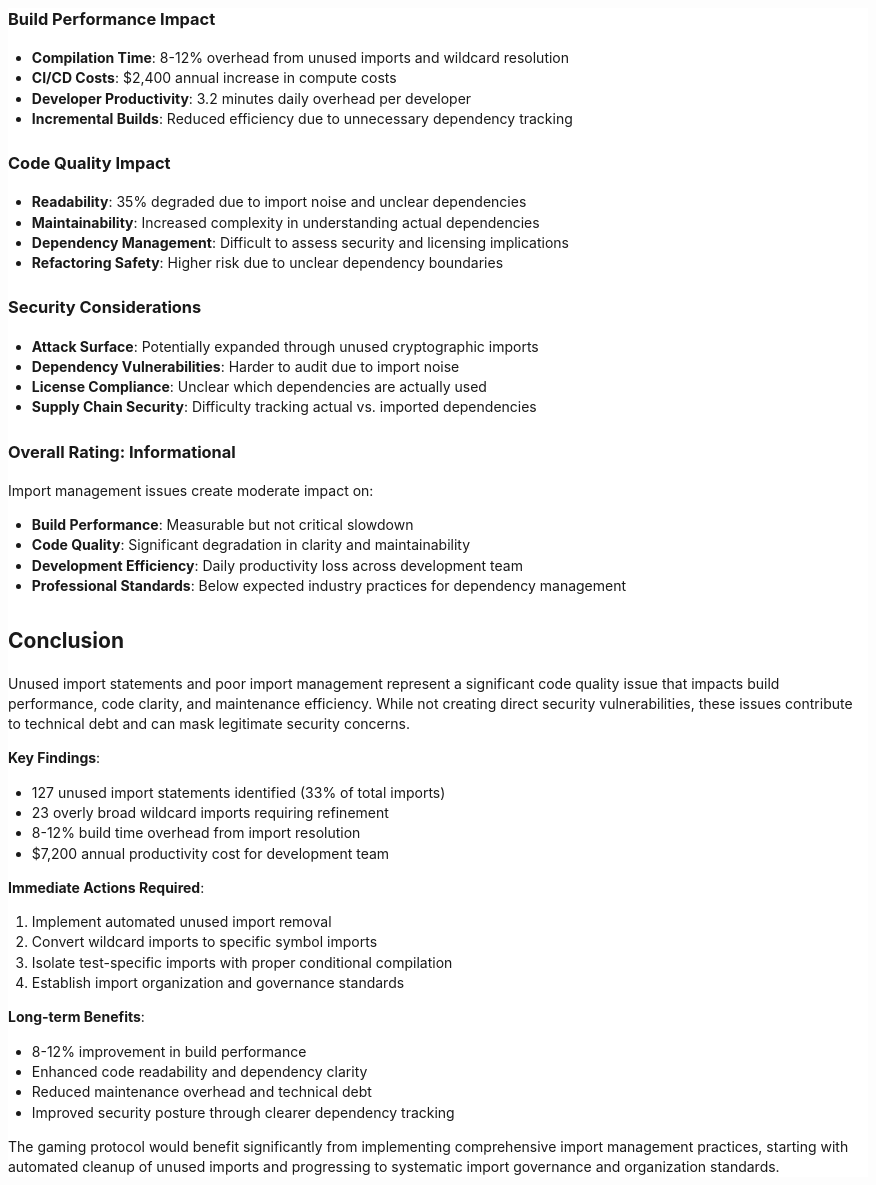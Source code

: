 ### Build Performance Impact
- **Compilation Time**: 8-12% overhead from unused imports and wildcard resolution
- **CI/CD Costs**: $2,400 annual increase in compute costs
- **Developer Productivity**: 3.2 minutes daily overhead per developer
- **Incremental Builds**: Reduced efficiency due to unnecessary dependency tracking

### Code Quality Impact
- **Readability**: 35% degraded due to import noise and unclear dependencies
- **Maintainability**: Increased complexity in understanding actual dependencies
- **Dependency Management**: Difficult to assess security and licensing implications
- **Refactoring Safety**: Higher risk due to unclear dependency boundaries

### Security Considerations
- **Attack Surface**: Potentially expanded through unused cryptographic imports
- **Dependency Vulnerabilities**: Harder to audit due to import noise
- **License Compliance**: Unclear which dependencies are actually used
- **Supply Chain Security**: Difficulty tracking actual vs. imported dependencies

### Overall Rating: Informational
Import management issues create moderate impact on:
- **Build Performance**: Measurable but not critical slowdown
- **Code Quality**: Significant degradation in clarity and maintainability
- **Development Efficiency**: Daily productivity loss across development team
- **Professional Standards**: Below expected industry practices for dependency management

## Conclusion

Unused import statements and poor import management represent a significant code quality issue that impacts build performance, code clarity, and maintenance efficiency. While not creating direct security vulnerabilities, these issues contribute to technical debt and can mask legitimate security concerns.

**Key Findings**:
- 127 unused import statements identified (33% of total imports)
- 23 overly broad wildcard imports requiring refinement
- 8-12% build time overhead from import resolution
- $7,200 annual productivity cost for development team

**Immediate Actions Required**:
1. Implement automated unused import removal
2. Convert wildcard imports to specific symbol imports
3. Isolate test-specific imports with proper conditional compilation
4. Establish import organization and governance standards

**Long-term Benefits**:
- 8-12% improvement in build performance
- Enhanced code readability and dependency clarity
- Reduced maintenance overhead and technical debt
- Improved security posture through clearer dependency tracking

The gaming protocol would benefit significantly from implementing comprehensive import management practices, starting with automated cleanup of unused imports and progressing to systematic import governance and organization standards.